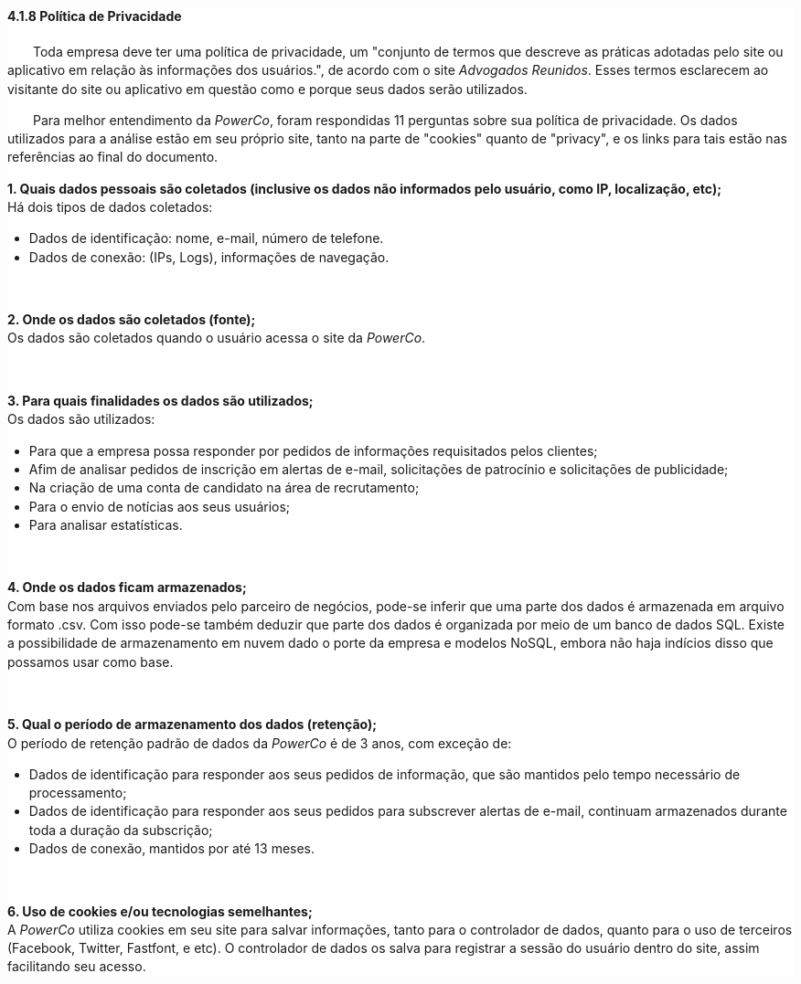 #### 4.1.8 Política de Privacidade

&emsp;&emsp;Toda empresa deve ter uma política de privacidade, um "conjunto de termos que descreve as práticas adotadas pelo site ou aplicativo em relação às informações dos usuários.", de acordo com o site <i>Advogados Reunidos</i>. Esses termos esclarecem ao visitante do site ou aplicativo em questão como e porque seus dados serão utilizados.

&emsp;&emsp;Para melhor entendimento da *PowerCo*, foram respondidas 11 perguntas sobre sua política de privacidade. Os dados utilizados para a análise estão em seu próprio site, tanto na parte de "cookies" quanto de "privacy", e os links para tais estão nas referências ao final do documento.

**1. Quais dados pessoais são coletados (inclusive os dados não informados pelo usuário, como IP, localização, etc);**  
Há dois tipos de dados coletados:

- Dados de identificação: nome, e-mail, número de telefone.
- Dados de conexão: (IPs, Logs), informações de navegação.

<br>

**2. Onde os dados são coletados (fonte);**  
Os dados são coletados quando o usuário acessa o site da *PowerCo*.

<br>

**3. Para quais finalidades os dados são utilizados;**  
Os dados são utilizados:

- Para que a empresa possa responder por pedidos de informações requisitados pelos clientes;
- Afim de analisar pedidos de inscrição em alertas de e-mail, solicitações de patrocínio e solicitações de publicidade;
- Na criação de uma conta de candidato na área de recrutamento;
- Para o envio de notícias aos seus usuários;
- Para analisar estatísticas.

<br>

**4. Onde os dados ficam armazenados;**  
Com base nos arquivos enviados pelo parceiro de negócios, pode-se inferir que uma parte dos dados é armazenada em arquivo formato .csv. Com isso pode-se também deduzir que parte dos dados é organizada por meio de um banco de dados SQL. Existe a possibilidade de armazenamento em nuvem dado o porte da empresa e modelos NoSQL, embora não haja indícios disso que possamos usar como base.

<br>

**5. Qual o período de armazenamento dos dados (retenção);**  
O período de retenção padrão de dados da *PowerCo* é de 3 anos, com exceção de:

- Dados de identificação para responder aos seus pedidos de informação, que são mantidos pelo tempo necessário de processamento;
- Dados de identificação para responder aos seus pedidos para subscrever alertas de e-mail, continuam armazenados durante toda a duração da subscrição;
- Dados de conexão, mantidos por até 13 meses.

<br>

**6. Uso de cookies e/ou tecnologias semelhantes;**  
A *PowerCo* utiliza cookies em seu site para salvar informações, tanto para o controlador de dados, quanto para o uso de terceiros (Facebook, Twitter, Fastfont, e etc). O controlador de dados os salva para registrar a sessão do usuário dentro do site, assim facilitando seu acesso.
